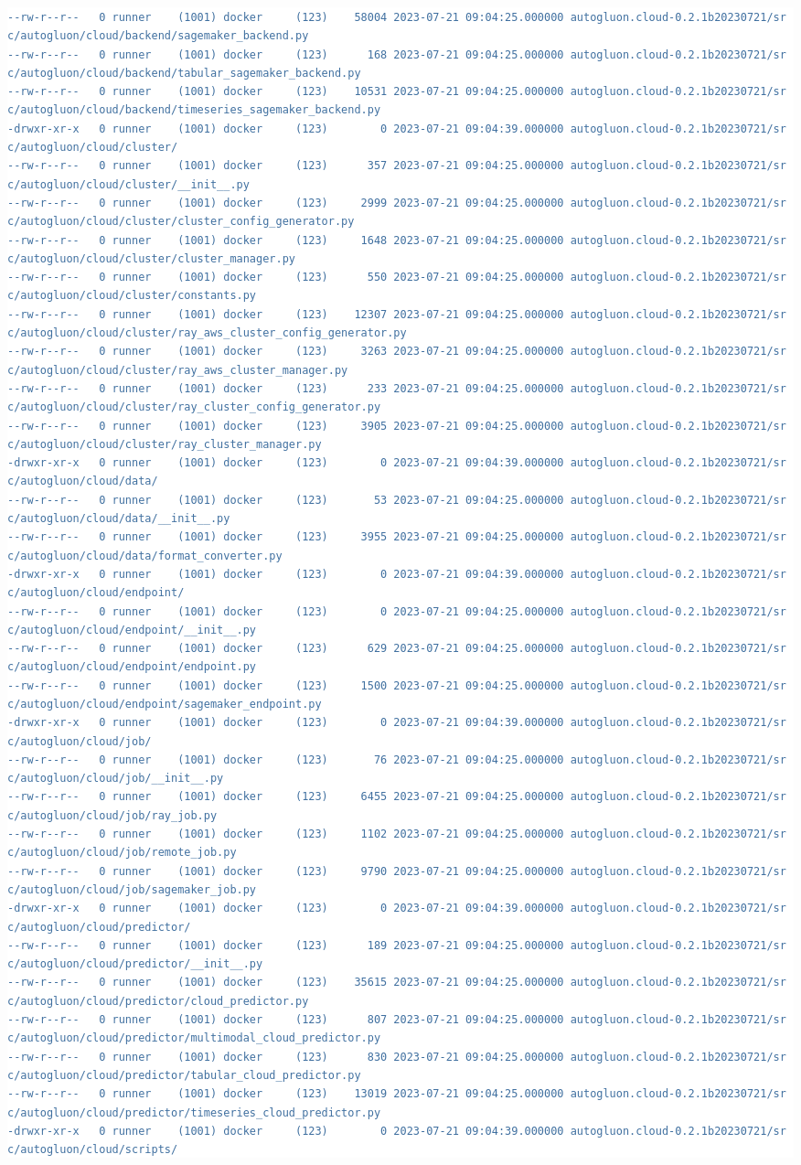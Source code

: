 ```diff
--rw-r--r--   0 runner    (1001) docker     (123)    58004 2023-07-21 09:04:25.000000 autogluon.cloud-0.2.1b20230721/src/autogluon/cloud/backend/sagemaker_backend.py
--rw-r--r--   0 runner    (1001) docker     (123)      168 2023-07-21 09:04:25.000000 autogluon.cloud-0.2.1b20230721/src/autogluon/cloud/backend/tabular_sagemaker_backend.py
--rw-r--r--   0 runner    (1001) docker     (123)    10531 2023-07-21 09:04:25.000000 autogluon.cloud-0.2.1b20230721/src/autogluon/cloud/backend/timeseries_sagemaker_backend.py
-drwxr-xr-x   0 runner    (1001) docker     (123)        0 2023-07-21 09:04:39.000000 autogluon.cloud-0.2.1b20230721/src/autogluon/cloud/cluster/
--rw-r--r--   0 runner    (1001) docker     (123)      357 2023-07-21 09:04:25.000000 autogluon.cloud-0.2.1b20230721/src/autogluon/cloud/cluster/__init__.py
--rw-r--r--   0 runner    (1001) docker     (123)     2999 2023-07-21 09:04:25.000000 autogluon.cloud-0.2.1b20230721/src/autogluon/cloud/cluster/cluster_config_generator.py
--rw-r--r--   0 runner    (1001) docker     (123)     1648 2023-07-21 09:04:25.000000 autogluon.cloud-0.2.1b20230721/src/autogluon/cloud/cluster/cluster_manager.py
--rw-r--r--   0 runner    (1001) docker     (123)      550 2023-07-21 09:04:25.000000 autogluon.cloud-0.2.1b20230721/src/autogluon/cloud/cluster/constants.py
--rw-r--r--   0 runner    (1001) docker     (123)    12307 2023-07-21 09:04:25.000000 autogluon.cloud-0.2.1b20230721/src/autogluon/cloud/cluster/ray_aws_cluster_config_generator.py
--rw-r--r--   0 runner    (1001) docker     (123)     3263 2023-07-21 09:04:25.000000 autogluon.cloud-0.2.1b20230721/src/autogluon/cloud/cluster/ray_aws_cluster_manager.py
--rw-r--r--   0 runner    (1001) docker     (123)      233 2023-07-21 09:04:25.000000 autogluon.cloud-0.2.1b20230721/src/autogluon/cloud/cluster/ray_cluster_config_generator.py
--rw-r--r--   0 runner    (1001) docker     (123)     3905 2023-07-21 09:04:25.000000 autogluon.cloud-0.2.1b20230721/src/autogluon/cloud/cluster/ray_cluster_manager.py
-drwxr-xr-x   0 runner    (1001) docker     (123)        0 2023-07-21 09:04:39.000000 autogluon.cloud-0.2.1b20230721/src/autogluon/cloud/data/
--rw-r--r--   0 runner    (1001) docker     (123)       53 2023-07-21 09:04:25.000000 autogluon.cloud-0.2.1b20230721/src/autogluon/cloud/data/__init__.py
--rw-r--r--   0 runner    (1001) docker     (123)     3955 2023-07-21 09:04:25.000000 autogluon.cloud-0.2.1b20230721/src/autogluon/cloud/data/format_converter.py
-drwxr-xr-x   0 runner    (1001) docker     (123)        0 2023-07-21 09:04:39.000000 autogluon.cloud-0.2.1b20230721/src/autogluon/cloud/endpoint/
--rw-r--r--   0 runner    (1001) docker     (123)        0 2023-07-21 09:04:25.000000 autogluon.cloud-0.2.1b20230721/src/autogluon/cloud/endpoint/__init__.py
--rw-r--r--   0 runner    (1001) docker     (123)      629 2023-07-21 09:04:25.000000 autogluon.cloud-0.2.1b20230721/src/autogluon/cloud/endpoint/endpoint.py
--rw-r--r--   0 runner    (1001) docker     (123)     1500 2023-07-21 09:04:25.000000 autogluon.cloud-0.2.1b20230721/src/autogluon/cloud/endpoint/sagemaker_endpoint.py
-drwxr-xr-x   0 runner    (1001) docker     (123)        0 2023-07-21 09:04:39.000000 autogluon.cloud-0.2.1b20230721/src/autogluon/cloud/job/
--rw-r--r--   0 runner    (1001) docker     (123)       76 2023-07-21 09:04:25.000000 autogluon.cloud-0.2.1b20230721/src/autogluon/cloud/job/__init__.py
--rw-r--r--   0 runner    (1001) docker     (123)     6455 2023-07-21 09:04:25.000000 autogluon.cloud-0.2.1b20230721/src/autogluon/cloud/job/ray_job.py
--rw-r--r--   0 runner    (1001) docker     (123)     1102 2023-07-21 09:04:25.000000 autogluon.cloud-0.2.1b20230721/src/autogluon/cloud/job/remote_job.py
--rw-r--r--   0 runner    (1001) docker     (123)     9790 2023-07-21 09:04:25.000000 autogluon.cloud-0.2.1b20230721/src/autogluon/cloud/job/sagemaker_job.py
-drwxr-xr-x   0 runner    (1001) docker     (123)        0 2023-07-21 09:04:39.000000 autogluon.cloud-0.2.1b20230721/src/autogluon/cloud/predictor/
--rw-r--r--   0 runner    (1001) docker     (123)      189 2023-07-21 09:04:25.000000 autogluon.cloud-0.2.1b20230721/src/autogluon/cloud/predictor/__init__.py
--rw-r--r--   0 runner    (1001) docker     (123)    35615 2023-07-21 09:04:25.000000 autogluon.cloud-0.2.1b20230721/src/autogluon/cloud/predictor/cloud_predictor.py
--rw-r--r--   0 runner    (1001) docker     (123)      807 2023-07-21 09:04:25.000000 autogluon.cloud-0.2.1b20230721/src/autogluon/cloud/predictor/multimodal_cloud_predictor.py
--rw-r--r--   0 runner    (1001) docker     (123)      830 2023-07-21 09:04:25.000000 autogluon.cloud-0.2.1b20230721/src/autogluon/cloud/predictor/tabular_cloud_predictor.py
--rw-r--r--   0 runner    (1001) docker     (123)    13019 2023-07-21 09:04:25.000000 autogluon.cloud-0.2.1b20230721/src/autogluon/cloud/predictor/timeseries_cloud_predictor.py
-drwxr-xr-x   0 runner    (1001) docker     (123)        0 2023-07-21 09:04:39.000000 autogluon.cloud-0.2.1b20230721/src/autogluon/cloud/scripts/
```